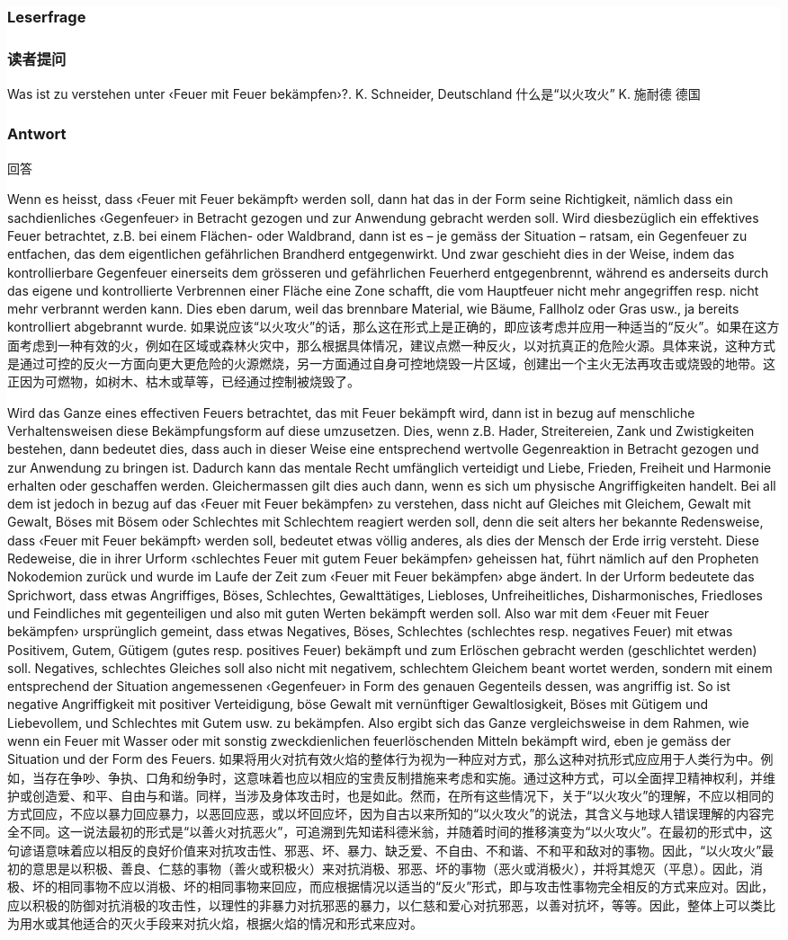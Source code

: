 ### Leserfrage
### 读者提问

Was ist zu verstehen unter ‹Feuer mit Feuer bekämpfen›?. K. Schneider, Deutschland
什么是“以火攻火”  K. 施耐德 德国

### Antwort
回答

Wenn es heisst, dass ‹Feuer mit Feuer bekämpft› werden soll, dann hat das in der Form seine Richtigkeit, nämlich dass ein sachdienliches ‹Gegenfeuer› in Betracht gezogen und zur Anwendung gebracht werden soll. Wird diesbezüglich ein effektives Feuer betrachtet, z.B. bei einem Flächen- oder Waldbrand, dann ist es – je gemäss der Situation – ratsam, ein Gegenfeuer zu entfachen, das dem eigentlichen gefährlichen Brandherd entgegenwirkt. Und zwar geschieht dies in der Weise, indem das kontrollierbare Gegenfeuer einerseits dem grösseren und gefährlichen Feuerherd entgegenbrennt, während es anderseits durch das eigene und kontrollierte Verbrennen einer Fläche eine Zone schafft, die vom Hauptfeuer nicht mehr angegriffen resp. nicht mehr verbrannt werden kann. Dies eben darum, weil das brennbare Material, wie Bäume, Fallholz oder Gras usw., ja bereits kontrolliert abgebrannt wurde.
如果说应该“以火攻火”的话，那么这在形式上是正确的，即应该考虑并应用一种适当的“反火”。如果在这方面考虑到一种有效的火，例如在区域或森林火灾中，那么根据具体情况，建议点燃一种反火，以对抗真正的危险火源。具体来说，这种方式是通过可控的反火一方面向更大更危险的火源燃烧，另一方面通过自身可控地烧毁一片区域，创建出一个主火无法再攻击或烧毁的地带。这正因为可燃物，如树木、枯木或草等，已经通过控制被烧毁了。

Wird das Ganze eines effectiven Feuers betrachtet, das mit Feuer bekämpft wird, dann ist in bezug auf menschliche Verhaltensweisen diese Bekämpfungsform auf diese umzusetzen. Dies, wenn z.B. Hader, Streitereien, Zank und Zwistigkeiten bestehen, dann bedeutet dies, dass auch in dieser Weise eine entsprechend wertvolle Gegenreaktion in Betracht gezogen und zur Anwendung zu bringen ist. Dadurch kann das mentale Recht umfänglich verteidigt und Liebe, Frieden, Freiheit und Harmonie erhalten oder geschaffen werden. Gleichermassen gilt dies auch dann, wenn es sich um physische Angriffigkeiten handelt. Bei all dem ist jedoch in bezug auf das ‹Feuer mit Feuer bekämpfen› zu verstehen, dass nicht auf Gleiches mit Gleichem, Gewalt mit Gewalt, Böses mit Bösem oder Schlechtes mit Schlechtem reagiert werden soll, denn die seit alters her bekannte Redensweise, dass ‹Feuer mit Feuer bekämpft› werden soll, bedeutet etwas völlig anderes, als dies der Mensch der Erde irrig versteht. Diese Redeweise, die in ihrer Urform ‹schlechtes Feuer mit gutem Feuer bekämpfen› geheissen hat, führt nämlich auf den Propheten Nokodemion zurück und wurde im Laufe der Zeit zum ‹Feuer mit Feuer bekämpfen› abge ändert. In der Urform bedeutete das Sprichwort, dass etwas Angriffiges, Böses, Schlechtes, Gewalttätiges, Liebloses, Unfreiheitliches, Disharmonisches, Friedloses und Feindliches mit gegenteiligen und also mit guten Werten bekämpft werden soll. Also war mit dem ‹Feuer mit Feuer bekämpfen› ursprünglich gemeint, dass etwas Negatives, Böses, Schlechtes (schlechtes resp. negatives Feuer) mit etwas Positivem, Gutem, Gütigem (gutes resp. positives Feuer) bekämpft und zum Erlöschen gebracht werden (geschlichtet werden) soll. Negatives, schlechtes Gleiches soll also nicht mit negativem, schlechtem Gleichem beant wortet werden, sondern mit einem entsprechend der Situation angemessenen ‹Gegenfeuer› in Form des genauen Gegenteils dessen, was angriffig ist. So ist negative Angriffigkeit mit positiver Verteidigung, böse Gewalt mit vernünftiger Gewaltlosigkeit, Böses mit Gütigem und Liebevollem, und Schlechtes mit Gutem usw. zu bekämpfen. Also ergibt sich das Ganze vergleichsweise in dem Rahmen, wie wenn ein Feuer mit Wasser oder mit sonstig zweckdienlichen feuerlöschenden Mitteln bekämpft wird, eben je gemäss der Situation und der Form des Feuers.
如果将用火对抗有效火焰的整体行为视为一种应对方式，那么这种对抗形式应应用于人类行为中。例如，当存在争吵、争执、口角和纷争时，这意味着也应以相应的宝贵反制措施来考虑和实施。通过这种方式，可以全面捍卫精神权利，并维护或创造爱、和平、自由与和谐。同样，当涉及身体攻击时，也是如此。然而，在所有这些情况下，关于“以火攻火”的理解，不应以相同的方式回应，不应以暴力回应暴力，以恶回应恶，或以坏回应坏，因为自古以来所知的“以火攻火”的说法，其含义与地球人错误理解的内容完全不同。这一说法最初的形式是“以善火对抗恶火”，可追溯到先知诺科德米翁，并随着时间的推移演变为“以火攻火”。在最初的形式中，这句谚语意味着应以相反的良好价值来对抗攻击性、邪恶、坏、暴力、缺乏爱、不自由、不和谐、不和平和敌对的事物。因此，“以火攻火”最初的意思是以积极、善良、仁慈的事物（善火或积极火）来对抗消极、邪恶、坏的事物（恶火或消极火），并将其熄灭（平息）。因此，消极、坏的相同事物不应以消极、坏的相同事物来回应，而应根据情况以适当的“反火”形式，即与攻击性事物完全相反的方式来应对。因此，应以积极的防御对抗消极的攻击性，以理性的非暴力对抗邪恶的暴力，以仁慈和爱心对抗邪恶，以善对抗坏，等等。因此，整体上可以类比为用水或其他适合的灭火手段来对抗火焰，根据火焰的情况和形式来应对。
